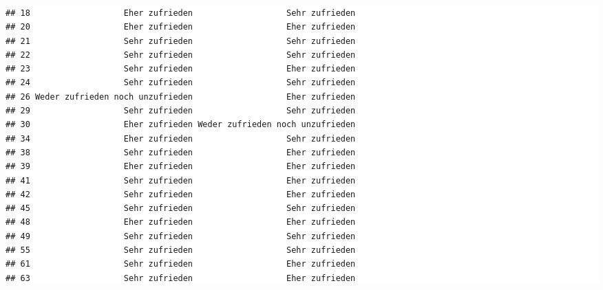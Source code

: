     ## 18                   Eher zufrieden                   Sehr zufrieden
    ## 20                   Eher zufrieden                   Eher zufrieden
    ## 21                   Sehr zufrieden                   Sehr zufrieden
    ## 22                   Sehr zufrieden                   Sehr zufrieden
    ## 23                   Sehr zufrieden                   Eher zufrieden
    ## 24                   Sehr zufrieden                   Sehr zufrieden
    ## 26 Weder zufrieden noch unzufrieden                   Eher zufrieden
    ## 29                   Sehr zufrieden                   Sehr zufrieden
    ## 30                   Eher zufrieden Weder zufrieden noch unzufrieden
    ## 34                   Eher zufrieden                   Sehr zufrieden
    ## 38                   Sehr zufrieden                   Eher zufrieden
    ## 39                   Eher zufrieden                   Eher zufrieden
    ## 41                   Sehr zufrieden                   Eher zufrieden
    ## 42                   Sehr zufrieden                   Eher zufrieden
    ## 45                   Sehr zufrieden                   Sehr zufrieden
    ## 48                   Eher zufrieden                   Eher zufrieden
    ## 49                   Sehr zufrieden                   Sehr zufrieden
    ## 55                   Sehr zufrieden                   Sehr zufrieden
    ## 61                   Sehr zufrieden                   Eher zufrieden
    ## 63                   Sehr zufrieden                   Eher zufrieden